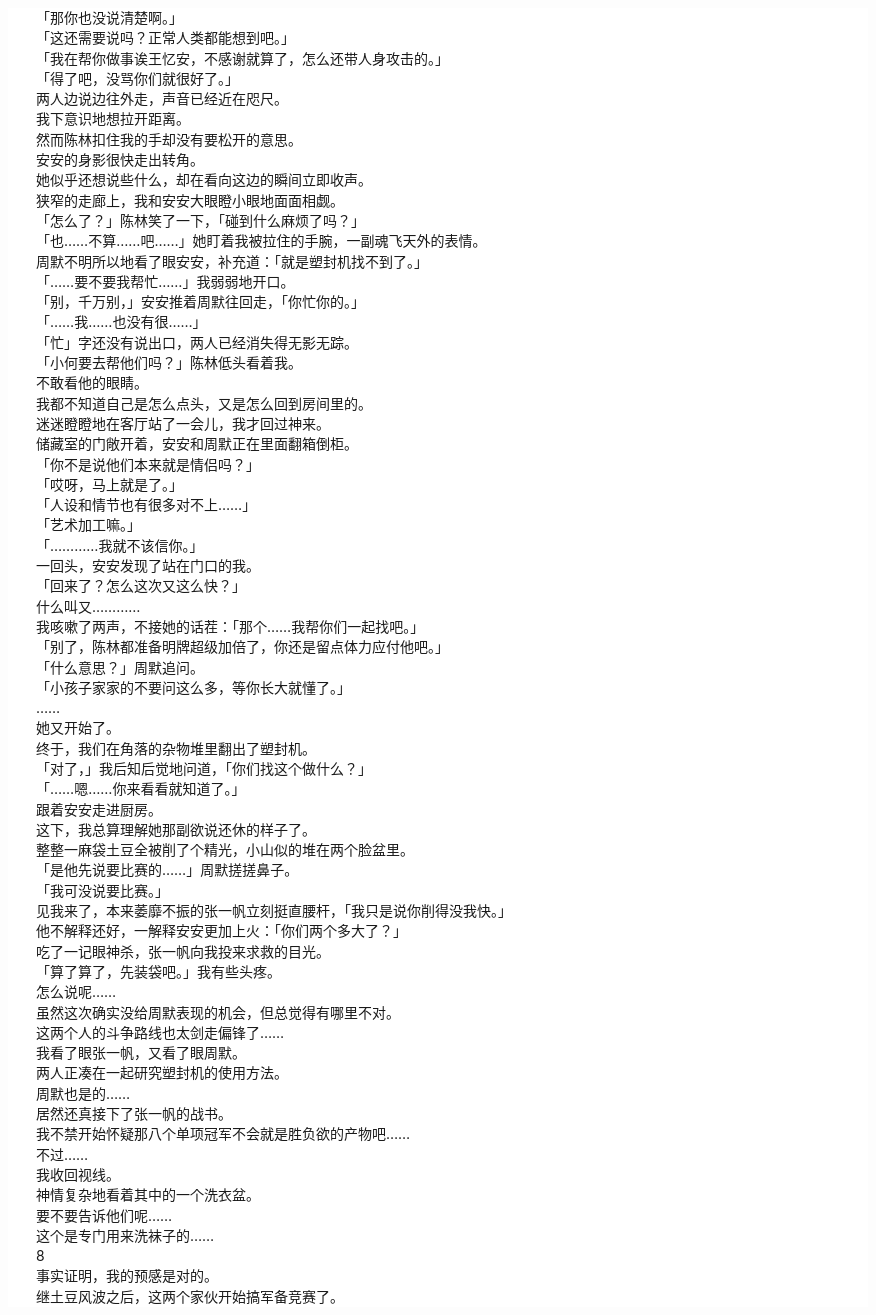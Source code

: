 &emsp;&emsp;「那你也没说清楚啊。」  
&emsp;&emsp;「这还需要说吗？正常人类都能想到吧。」  
&emsp;&emsp;「我在帮你做事诶王忆安，不感谢就算了，怎么还带人身攻击的。」  
&emsp;&emsp;「得了吧，没骂你们就很好了。」  
&emsp;&emsp;两人边说边往外走，声音已经近在咫尺。  
&emsp;&emsp;我下意识地想拉开距离。  
&emsp;&emsp;然而陈林扣住我的手却没有要松开的意思。  
&emsp;&emsp;安安的身影很快走出转角。  
&emsp;&emsp;她似乎还想说些什么，却在看向这边的瞬间立即收声。  
&emsp;&emsp;狭窄的走廊上，我和安安大眼瞪小眼地面面相觑。  
&emsp;&emsp;「怎么了？」陈林笑了一下，「碰到什么麻烦了吗？」  
&emsp;&emsp;「也……不算……吧……」她盯着我被拉住的手腕，一副魂飞天外的表情。  
&emsp;&emsp;周默不明所以地看了眼安安，补充道：「就是塑封机找不到了。」  
&emsp;&emsp;「……要不要我帮忙……」我弱弱地开口。  
&emsp;&emsp;「别，千万别，」安安推着周默往回走，「你忙你的。」  
&emsp;&emsp;「……我……也没有很……」  
&emsp;&emsp;「忙」字还没有说出口，两人已经消失得无影无踪。  
&emsp;&emsp;「小何要去帮他们吗？」陈林低头看着我。  
&emsp;&emsp;不敢看他的眼睛。  
&emsp;&emsp;我都不知道自己是怎么点头，又是怎么回到房间里的。  
&emsp;&emsp;迷迷瞪瞪地在客厅站了一会儿，我才回过神来。  
&emsp;&emsp;储藏室的门敞开着，安安和周默正在里面翻箱倒柜。  
&emsp;&emsp;「你不是说他们本来就是情侣吗？」  
&emsp;&emsp;「哎呀，马上就是了。」  
&emsp;&emsp;「人设和情节也有很多对不上……」  
&emsp;&emsp;「艺术加工嘛。」  
&emsp;&emsp;「…………我就不该信你。」  
&emsp;&emsp;一回头，安安发现了站在门口的我。  
&emsp;&emsp;「回来了？怎么这次又这么快？」  
&emsp;&emsp;什么叫又…………  
&emsp;&emsp;我咳嗽了两声，不接她的话茬：「那个……我帮你们一起找吧。」  
&emsp;&emsp;「别了，陈林都准备明牌超级加倍了，你还是留点体力应付他吧。」  
&emsp;&emsp;「什么意思？」周默追问。  
&emsp;&emsp;「小孩子家家的不要问这么多，等你长大就懂了。」  
&emsp;&emsp;……  
&emsp;&emsp;她又开始了。  
&emsp;&emsp;终于，我们在角落的杂物堆里翻出了塑封机。  
&emsp;&emsp;「对了，」我后知后觉地问道，「你们找这个做什么？」  
&emsp;&emsp;「……嗯……你来看看就知道了。」  
&emsp;&emsp;跟着安安走进厨房。  
&emsp;&emsp;这下，我总算理解她那副欲说还休的样子了。  
&emsp;&emsp;整整一麻袋土豆全被削了个精光，小山似的堆在两个脸盆里。  
&emsp;&emsp;「是他先说要比赛的……」周默搓搓鼻子。  
&emsp;&emsp;「我可没说要比赛。」  
&emsp;&emsp;见我来了，本来萎靡不振的张一帆立刻挺直腰杆，「我只是说你削得没我快。」  
&emsp;&emsp;他不解释还好，一解释安安更加上火：「你们两个多大了？」  
&emsp;&emsp;吃了一记眼神杀，张一帆向我投来求救的目光。  
&emsp;&emsp;「算了算了，先装袋吧。」我有些头疼。  
&emsp;&emsp;怎么说呢……  
&emsp;&emsp;虽然这次确实没给周默表现的机会，但总觉得有哪里不对。  
&emsp;&emsp;这两个人的斗争路线也太剑走偏锋了……  
&emsp;&emsp;我看了眼张一帆，又看了眼周默。  
&emsp;&emsp;两人正凑在一起研究塑封机的使用方法。  
&emsp;&emsp;周默也是的……  
&emsp;&emsp;居然还真接下了张一帆的战书。  
&emsp;&emsp;我不禁开始怀疑那八个单项冠军不会就是胜负欲的产物吧……  
&emsp;&emsp;不过……  
&emsp;&emsp;我收回视线。  
&emsp;&emsp;神情复杂地看着其中的一个洗衣盆。  
&emsp;&emsp;要不要告诉他们呢……  
&emsp;&emsp;这个是专门用来洗袜子的……  
&emsp;&emsp;8  
&emsp;&emsp;事实证明，我的预感是对的。  
&emsp;&emsp;继土豆风波之后，这两个家伙开始搞军备竞赛了。  